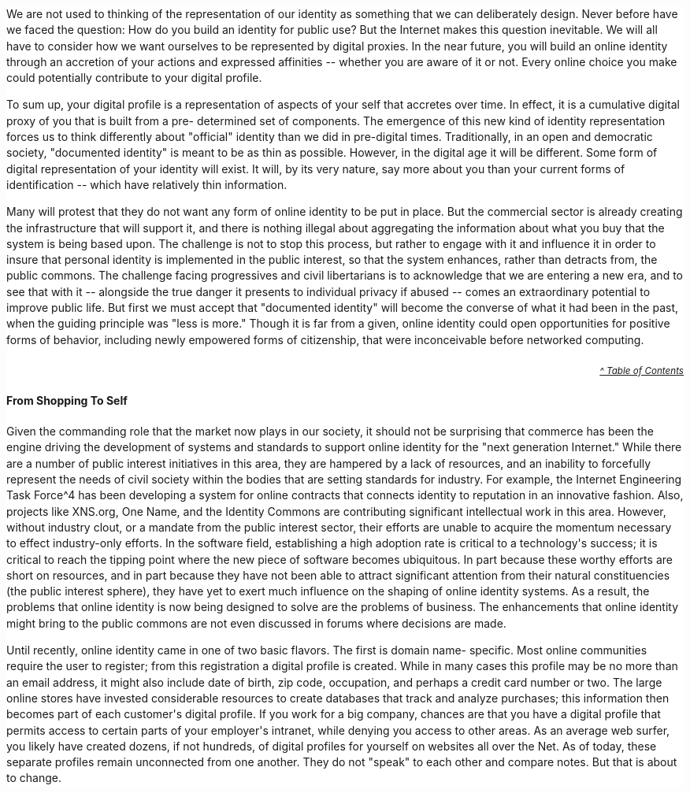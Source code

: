 We are not used to thinking of the representation of our identity as something that we can deliberately design. Never before have we faced the question: How do you build an identity for public use? But the Internet makes this question inevitable. We will all have to consider how we want ourselves to be represented by digital proxies. In the near future, you will build an online identity through an accretion of your actions and expressed affinities -- whether you are aware of it or not. Every online choice you make could potentially contribute to your digital profile.

To sum up, your digital profile is a representation of aspects of your self that accretes over time. In effect, it is a cumulative digital proxy of you that is built from a pre- determined set of components. The emergence of this new kind of identity representation forces us to think differently about "official" identity than we did in pre-digital times. Traditionally, in an open and democratic society, "documented identity" is meant to be as thin as possible. However, in the digital age it will be different. Some form of digital representation of your identity will exist. It will, by its very nature, say more about you than your current forms of identification -- which have relatively thin information.

Many will protest that they do not want any form of online identity to be put in place. But the commercial sector is already creating the infrastructure that will support it, and there is nothing illegal about aggregating the information about what you buy that the system is being based upon. The challenge is not to stop this process, but rather to engage with it and influence it in order to insure that personal identity is implemented in the public interest, so that the system enhances, rather than detracts from, the public commons. The challenge facing progressives and civil libertarians is to acknowledge that we are entering a new era, and to see that with it -- alongside the true danger it presents to individual privacy if abused -- comes an extraordinary potential to improve public life. But first we must accept that "documented identity" will become the converse of what it had been in the past, when the guiding principle was "less is more." Though it is far from a given, online identity could open opportunities for positive forms of behavior, including newly empowered forms of citizenship, that were inconceivable before networked computing.

<p align="right"><sub><a href="#page-title"><em>^ Table of Contents</em></a></sub></p>

#### From Shopping To Self

Given the commanding role that the market now plays in our society, it should not be surprising that commerce has been the engine driving the development of systems and standards to support online identity for the "next generation Internet." While there are a number of public interest initiatives in this area, they are hampered by a lack of resources, and an inability to forcefully represent the needs of civil society within the bodies that are setting standards for industry. For example, the Internet Engineering Task Force^4 has been developing a system for online contracts that connects identity to reputation in an innovative fashion. Also, projects like XNS.org, One Name, and the Identity Commons are contributing significant intellectual work in this area. However, without industry clout, or a mandate from the public interest sector, their efforts are unable to acquire the momentum necessary to effect industry-only efforts. In the software field, establishing a high adoption rate is critical to a technology's success; it is critical to reach the tipping point where the new piece of software becomes ubiquitous. In part because these worthy efforts are short on resources, and in part because they have not been able to attract significant attention from their natural constituencies (the public interest sphere), they have yet to exert much influence on the shaping of online identity systems. As a result, the problems that online identity is now being designed to solve are the problems of business. The enhancements that online identity might bring to the public commons are not even discussed in forums where decisions are made.

Until recently, online identity came in one of two basic flavors. The first is domain name- specific. Most online communities require the user to register; from this registration a digital profile is created. While in many cases this profile may be no more than an email address, it might also include date of birth, zip code, occupation, and perhaps a credit card number or two. The large online stores have invested considerable resources to create databases that track and analyze purchases; this information then becomes part of each customer's digital profile. If you work for a big company, chances are that you have a digital profile that permits access to certain parts of your employer's intranet, while denying you access to other areas. As an average web surfer, you likely have created dozens, if not hundreds, of digital profiles for yourself on websites all over the Net. As of today, these separate profiles remain unconnected from one another. They do not "speak" to each other and compare notes. But that is about to change.
